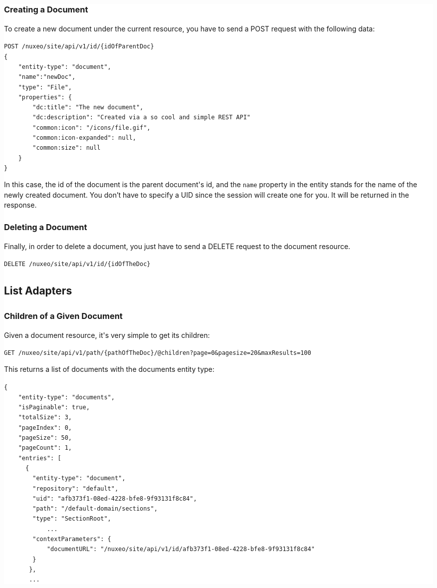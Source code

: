### Creating a Document

To create a new document under the current resource, you have to send a&nbsp;<span class="s1">POST</span>&nbsp;request with the following data:

```
POST /nuxeo/site/api/v1/id/{idOfParentDoc}
{
    "entity-type": "document",
    "name":"newDoc",
    "type": "File",
    "properties": {
        "dc:title": "The new document",
        "dc:description": "Created via a so cool and simple REST API"
        "common:icon": "/icons/file.gif",
        "common:icon-expanded": null,
        "common:size": null
    }
}
```

In this case, the id of the document is the parent document's id, and the&nbsp;`name`&nbsp;property in the entity stands for the name of the newly created document.&nbsp;You don&rsquo;t have to specify a UID since the session will create one for you. It will be returned in the response.

### Deleting a Document

Finally, in order to delete a document, you just have to send a&nbsp;<span class="s1">DELETE</span>&nbsp;request to the document resource.&nbsp;

```
DELETE /nuxeo/site/api/v1/id/{idOfTheDoc}
```

## List Adapters

### Children of a Given Document

Given a document resource, it's very simple to get its children:

```
GET /nuxeo/site/api/v1/path/{pathOfTheDoc}/@children?page=0&pagesize=20&maxResults=100
```

This returns a list of documents with the&nbsp;<span class="s1">documents</span>&nbsp;entity type:

```
{
    "entity-type": "documents",
    "isPaginable": true,
    "totalSize": 3,
    "pageIndex": 0,
    "pageSize": 50,
    "pageCount": 1,
    "entries": [
      {   
        "entity-type": "document",
        "repository": "default",
        "uid": "afb373f1-08ed-4228-bfe8-9f93131f8c84",
        "path": "/default-domain/sections",
        "type": "SectionRoot",
            ...
        "contextParameters": {
            "documentURL": "/nuxeo/site/api/v1/id/afb373f1-08ed-4228-bfe8-9f93131f8c84"
        }            
       },
       ...
```